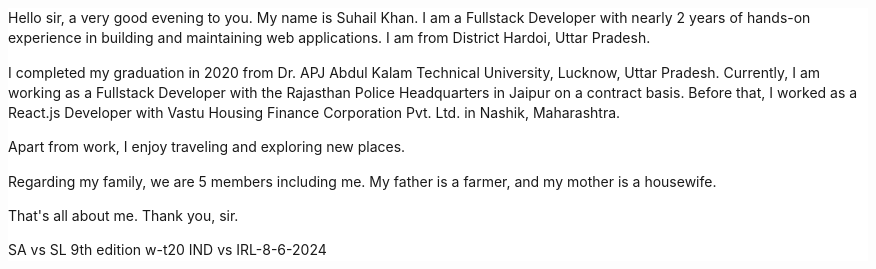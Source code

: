 Hello sir, a very good evening  to you. My name is Suhail Khan. I am a Fullstack Developer with nearly 2 years of hands-on experience in building and maintaining web applications. I am from District Hardoi, Uttar Pradesh.

I completed my graduation in 2020 from Dr. APJ Abdul Kalam Technical University, Lucknow, Uttar Pradesh. Currently, I am working as a Fullstack Developer with the Rajasthan Police Headquarters in Jaipur on a contract basis. Before that, I worked as a React.js Developer with Vastu Housing Finance Corporation Pvt. Ltd. in Nashik, Maharashtra.

Apart from work, I enjoy traveling and exploring new places.

Regarding my family, we are 5 members including me. My father is a farmer, and my mother is a housewife.

That's all about me. Thank you, sir.

SA vs SL 9th edition w-t20
IND vs IRL-8-6-2024
